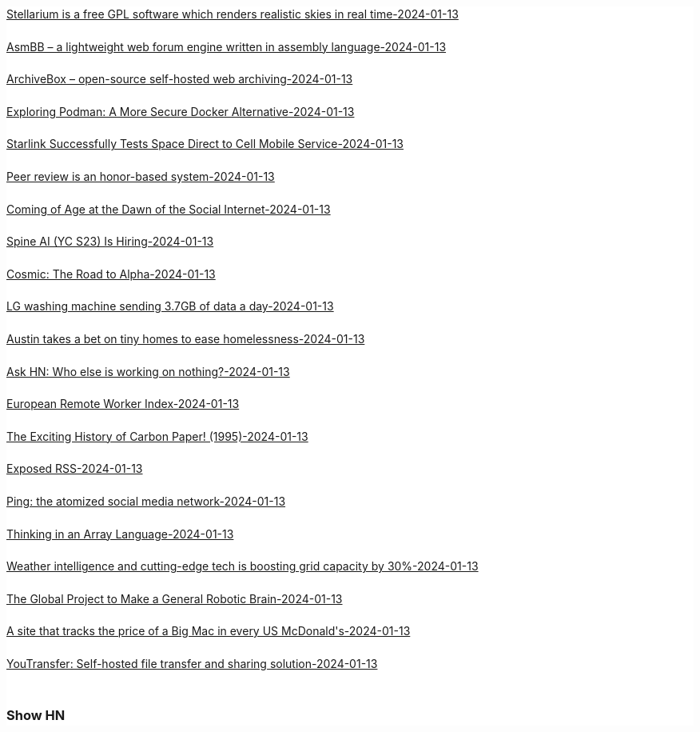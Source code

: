 <a target=_blank rel=nofollow href="https://github.com/Stellarium/stellarium" >Stellarium is a free GPL software which renders realistic skies in real time-2024-01-13</a><br/><br/><a target=_blank rel=nofollow href="https://asmbb.org/what-is-asmbb.1/" >AsmBB – a lightweight web forum engine written in assembly language-2024-01-13</a><br/><br/><a target=_blank rel=nofollow href="https://archivebox.io/" >ArchiveBox – open-source self-hosted web archiving-2024-01-13</a><br/><br/><a target=_blank rel=nofollow href="https://betterstack.com/community/guides/scaling-docker/podman-vs-docker/" >Exploring Podman: A More Secure Docker Alternative-2024-01-13</a><br/><br/><a target=_blank rel=nofollow href="https://www.ispreview.co.uk/index.php/2024/01/starlink-successfully-tests-space-direct-to-cell-mobile-service.html" >Starlink Successfully Tests Space Direct to Cell Mobile Service-2024-01-13</a><br/><br/><a target=_blank rel=nofollow href="https://lemire.me/blog/2008/08/21/peer-review-is-an-honor-based-system/" >Peer review is an honor-based system-2024-01-13</a><br/><br/><a target=_blank rel=nofollow href="https://www.newyorker.com/culture/the-weekend-essay/coming-of-age-at-the-dawn-of-the-social-internet" >Coming of Age at the Dawn of the Social Internet-2024-01-13</a><br/><br/><a target=_blank rel=nofollow href="https://www.ycombinator.com/companies/spine-ai/jobs" >Spine AI (YC S23) Is Hiring-2024-01-13</a><br/><br/><a target=_blank rel=nofollow href="https://blog.system76.com/post/cosmic-the-road-to-alpha/" >Cosmic: The Road to Alpha-2024-01-13</a><br/><br/><a target=_blank rel=nofollow href="https://www.tomshardware.com/networking/your-washing-machine-could-be-sending-37-gb-of-data-a-day" >LG washing machine sending 3.7GB of data a day-2024-01-13</a><br/><br/><a target=_blank rel=nofollow href="https://www.nytimes.com/2024/01/08/headway/homelessness-tiny-home-austin.html" >Austin takes a bet on tiny homes to ease homelessness-2024-01-13</a><br/><br/><a target=_blank rel=nofollow href="https://news.ycombinator.com/item?id=38983067" >Ask HN: Who else is working on nothing?-2024-01-13</a><br/><br/><a target=_blank rel=nofollow href="https://www.brother.co.uk/business-solutions/hybrid-working/european-remote-worker-index" >European Remote Worker Index-2024-01-13</a><br/><br/><a target=_blank rel=nofollow href="http://www.kevinlaurence.net/essays/cc.php" >The Exciting History of Carbon Paper! (1995)-2024-01-13</a><br/><br/><a target=_blank rel=nofollow href="https://chriscoyier.net/2024/01/13/exposed-rss/" >Exposed RSS-2024-01-13</a><br/><br/><a target=_blank rel=nofollow href="https://ping.hz.tn/p/ca285985-c181-41b6-aacf-2a7b78fe858d/" >Ping: the atomized social media network-2024-01-13</a><br/><br/><a target=_blank rel=nofollow href="https://github.com/razetime/ngn-k-tutorial/blob/main/12-thinking-in-k.md" >Thinking in an Array Language-2024-01-13</a><br/><br/><a target=_blank rel=nofollow href="https://electrek.co/2023/12/07/heimdall-power-meteomatics-grid-capacity-30-percent/" >Weather intelligence and cutting-edge tech is boosting grid capacity by 30%-2024-01-13</a><br/><br/><a target=_blank rel=nofollow href="https://spectrum.ieee.org/global-robotic-brain" >The Global Project to Make a General Robotic Brain-2024-01-13</a><br/><br/><a target=_blank rel=nofollow href="https://pantryandlarder.com/mccheapest" >A site that tracks the price of a Big Mac in every US McDonald's-2024-01-13</a><br/><br/><a target=_blank rel=nofollow href="https://github.com/YouTransfer/YouTransfer" >YouTransfer: Self-hosted file transfer and sharing solution-2024-01-13</a><br/><br/>





###  Show HN
